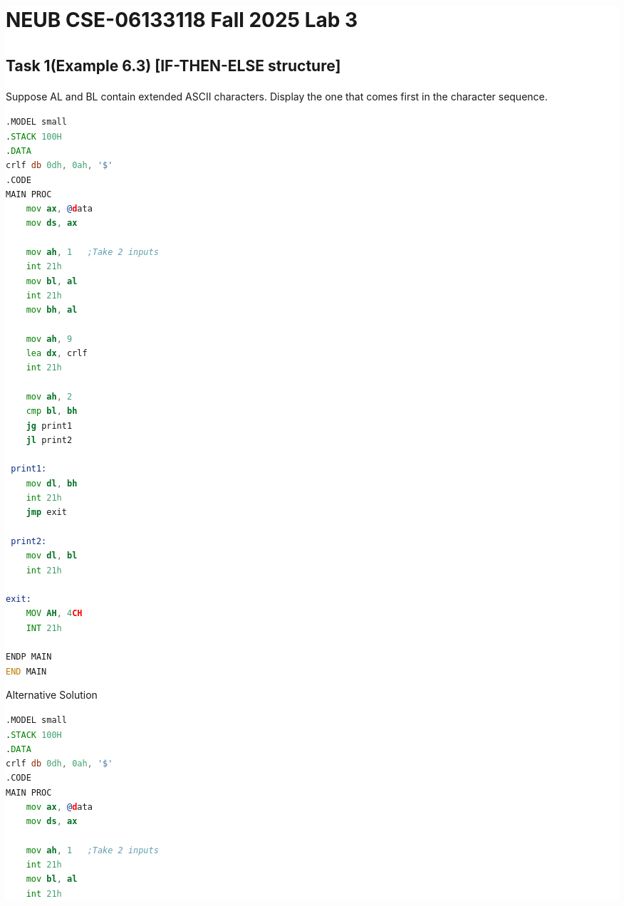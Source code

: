 # NEUB CSE-06133118 Fall 2025 Lab 3

## Task 1(Example 6.3) [IF-THEN-ELSE structure]
Suppose AL and BL contain extended ASCII characters. Display the one that comes first in the character sequence.

```asm
.MODEL small
.STACK 100H
.DATA  
crlf db 0dh, 0ah, '$'
.CODE
MAIN PROC   
    mov ax, @data
    mov ds, ax   
    
    mov ah, 1   ;Take 2 inputs
    int 21h
    mov bl, al
    int 21h
    mov bh, al    
    
    mov ah, 9
    lea dx, crlf
    int 21h
    
    mov ah, 2
    cmp bl, bh
    jg print1
    jl print2
 
 print1:  
    mov dl, bh
    int 21h 
    jmp exit   
 
 print2:   
    mov dl, bl
    int 21h  

exit:    
    MOV AH, 4CH
    INT 21h    
    
ENDP MAIN
END MAIN
```
Alternative Solution
```asm
.MODEL small
.STACK 100H
.DATA  
crlf db 0dh, 0ah, '$'
.CODE
MAIN PROC   
    mov ax, @data
    mov ds, ax   
    
    mov ah, 1   ;Take 2 inputs
    int 21h
    mov bl, al
    int 21h
```